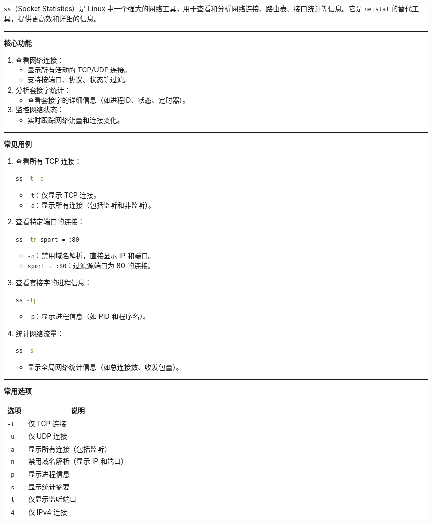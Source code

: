`ss`（Socket Statistics）是 Linux 中一个强大的网络工具，用于查看和分析网络连接、路由表、接口统计等信息。它是 `netstat` 的替代工具，提供更高效和详细的信息。

------

**核心功能**

1. 查看网络连接：
   - 显示所有活动的 TCP/UDP 连接。
   - 支持按端口、协议、状态等过滤。
2. 分析套接字统计：
   - 查看套接字的详细信息（如进程ID、状态、定时器）。
3. 监控网络状态：
   - 实时跟踪网络流量和连接变化。

------

**常见用例**

1. 查看所有 TCP 连接：

   ```bash
   ss -t -a
   ```

   - `-t`：仅显示 TCP 连接。
   - `-a`：显示所有连接（包括监听和非监听）。

2. 查看特定端口的连接：

   ```bash
   ss -tn sport = :80
   ```

   - `-n`：禁用域名解析，直接显示 IP 和端口。
   - `sport = :80`：过滤源端口为 80 的连接。

3. 查看套接字的进程信息：

   ```bash
   ss -tp
   ```

   - `-p`：显示进程信息（如 PID 和程序名）。

4. 统计网络流量：

   ```bash
   ss -s
   ```

   - 显示全局网络统计信息（如总连接数、收发包量）。

------

**常用选项**



| 选项 | 说明                           |
| ---- | ------------------------------ |
| `-t` | 仅 TCP 连接                    |
| `-u` | 仅 UDP 连接                    |
| `-a` | 显示所有连接（包括监听）       |
| `-n` | 禁用域名解析（显示 IP 和端口） |
| `-p` | 显示进程信息                   |
| `-s` | 显示统计摘要                   |
| `-l` | 仅显示监听端口                 |
| `-4` | 仅 IPv4 连接                   |